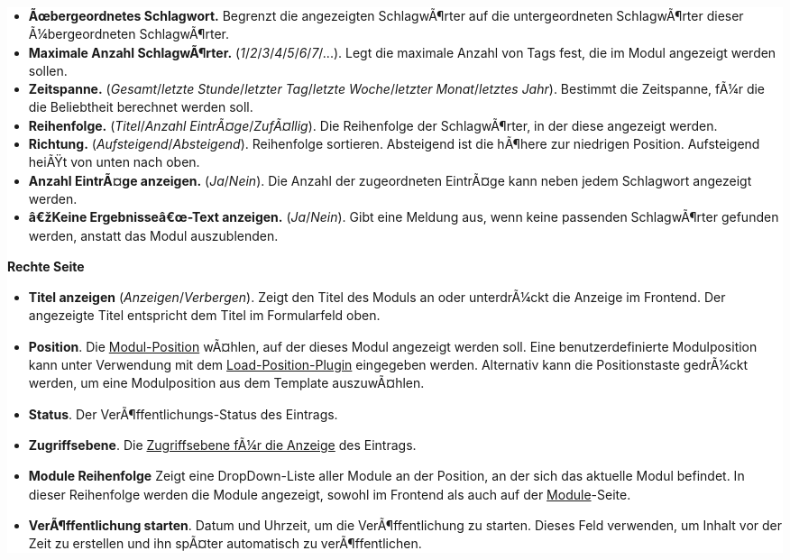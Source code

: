 - **Ãœbergeordnetes Schlagwort.** Begrenzt die angezeigten SchlagwÃ¶rter
  auf die untergeordneten SchlagwÃ¶rter dieser Ã¼bergeordneten
  SchlagwÃ¶rter.
- **Maximale Anzahl SchlagwÃ¶rter.** (*1*/*2*/*3*/*4*/*5*/*6*/*7*/...).
  Legt die maximale Anzahl von Tags fest, die im Modul angezeigt werden
  sollen.
- **Zeitspanne.** (*Gesamt*/*letzte Stunde*/*letzter Tag*/*letzte
  Woche*/*letzter Monat*/*letztes Jahr*). Bestimmt die Zeitspanne, fÃ¼r
  die die Beliebtheit berechnet werden soll.
- **Reihenfolge.** (*Titel*/*Anzahl EintrÃ¤ge*/*ZufÃ¤llig*). Die
  Reihenfolge der SchlagwÃ¶rter, in der diese angezeigt werden.
- **Richtung.** (*Aufsteigend*/*Absteigend*). Reihenfolge sortieren.
  Absteigend ist die hÃ¶here zur niedrigen Position. Aufsteigend heiÃŸt
  von unten nach oben.
- **Anzahl EintrÃ¤ge anzeigen.** (*Ja*/*Nein*). Die Anzahl der
  zugeordneten EintrÃ¤ge kann neben jedem Schlagwort angezeigt werden.
- **â€žKeine Ergebnisseâ€œ-Text anzeigen.** (*Ja*/*Nein*). Gibt eine
  Meldung aus, wenn keine passenden SchlagwÃ¶rter gefunden werden,
  anstatt das Modul auszublenden.

**Rechte Seite**

- **Titel anzeigen** (*Anzeigen*/*Verbergen*). Zeigt den Titel des
  Moduls an oder unterdrÃ¼ckt die Anzeige im Frontend. Der angezeigte
  Titel entspricht dem Titel im Formularfeld oben.



- **Position**. Die
  [Modul-Position](https://docs.joomla.org/Module_Position/de "Module Position/de")
  wÃ¤hlen, auf der dieses Modul angezeigt werden soll. Eine
  benutzerdefinierte Modulposition kann unter Verwendung mit dem
  [Load-Position-Plugin](https://docs.joomla.org/How_do_you_put_a_module_inside_an_article%3F/de "How do you put a module inside an article?/de")
  eingegeben werden. Alternativ kann die Positionstaste gedrÃ¼ckt
  werden, um eine Modulposition aus dem Template auszuwÃ¤hlen.



- **Status**. Der VerÃ¶ffentlichungs-Status des Eintrags.



- **Zugriffsebene**. Die [Zugriffsebene fÃ¼r die
  Anzeige](https://docs.joomla.org/Help4.x:Users:_Viewing_Access_Levels/de "Special:MyLanguage/Help4.x:Users: Viewing Access Levels/de")
  des Eintrags.



- **Module Reihenfolge** Zeigt eine DropDown-Liste aller Module an der
  Position, an der sich das aktuelle Modul befindet. In dieser
  Reihenfolge werden die Module angezeigt, sowohl im Frontend als auch
  auf der
  [Module](https://docs.joomla.org/Help4.x:Modules/de "Help4.x:Modules/de")-Seite.



- **VerÃ¶ffentlichung starten**. Datum und Uhrzeit, um die
  VerÃ¶ffentlichung zu starten. Dieses Feld verwenden, um Inhalt vor der
  Zeit zu erstellen und ihn spÃ¤ter automatisch zu verÃ¶ffentlichen.
